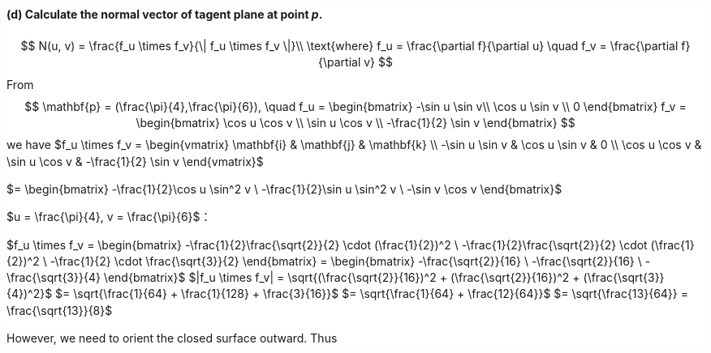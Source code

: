 #### (d) Calculate the normal vector of tagent plane at point $p$.
$$
N(u, v) = \frac{f_u \times f_v}{\| f_u \times f_v \|}\\
 \text{where} f_u = \frac{\partial f}{\partial u} \quad  f_v = \frac{\partial f}{\partial v}
$$
From 
$$
\mathbf{p} = (\frac{\pi}{4},\frac{\pi}{6}), \quad f_u 
= \begin{bmatrix}
-\sin u \sin v\\
\cos u \sin v  \\
0
\end{bmatrix}
f_v = \begin{bmatrix}
\cos u \cos v \\
\sin u \cos v \\
-\frac{1}{2} \sin v
\end{bmatrix}
$$ 
we have 
$f_u \times f_v = \begin{vmatrix}
\mathbf{i} & \mathbf{j} & \mathbf{k} \\
-\sin u \sin v & \cos u \sin v & 0 \\
\cos u \cos v & \sin u \cos v & -\frac{1}{2} \sin v
\end{vmatrix}$

$= \begin{bmatrix}
-\frac{1}{2}\cos u \sin^2 v \
-\frac{1}{2}\sin u \sin^2 v \
-\sin v \cos v
\end{bmatrix}$

$u = \frac{\pi}{4}, v = \frac{\pi}{6}$：

$f_u \times f_v = \begin{bmatrix}
-\frac{1}{2}\frac{\sqrt{2}}{2} \cdot (\frac{1}{2})^2 \
-\frac{1}{2}\frac{\sqrt{2}}{2} \cdot (\frac{1}{2})^2 \
-\frac{1}{2} \cdot \frac{\sqrt{3}}{2}
\end{bmatrix} = \begin{bmatrix}
-\frac{\sqrt{2}}{16} \
-\frac{\sqrt{2}}{16} \
-\frac{\sqrt{3}}{4}
\end{bmatrix}$
$|f_u \times f_v| = \sqrt{(\frac{\sqrt{2}}{16})^2 + (\frac{\sqrt{2}}{16})^2 + (\frac{\sqrt{3}}{4})^2}$
$= \sqrt{\frac{1}{64} + \frac{1}{128} + \frac{3}{16}}$
$= \sqrt{\frac{1}{64} + \frac{12}{64}}$
$= \sqrt{\frac{13}{64}} = \frac{\sqrt{13}}{8}$

However, we need to orient the closed surface outward.
Thus
